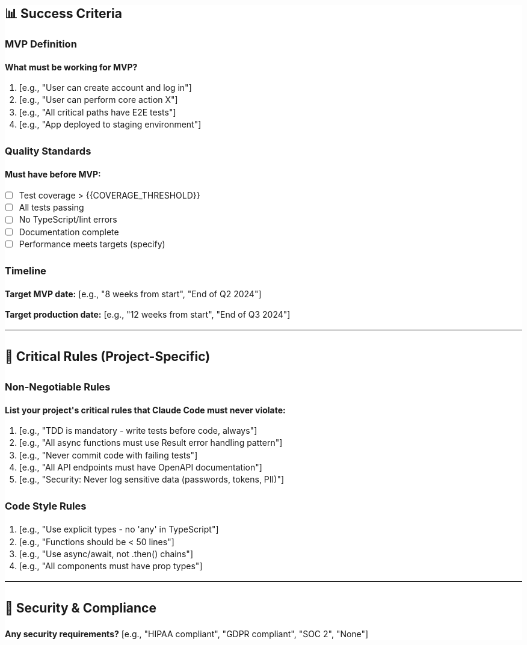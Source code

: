 ## 📊 Success Criteria

### MVP Definition

**What must be working for MVP?**

1. [e.g., "User can create account and log in"]
2. [e.g., "User can perform core action X"]
3. [e.g., "All critical paths have E2E tests"]
4. [e.g., "App deployed to staging environment"]

### Quality Standards

**Must have before MVP:**
- [ ] Test coverage > {{COVERAGE_THRESHOLD}}
- [ ] All tests passing
- [ ] No TypeScript/lint errors
- [ ] Documentation complete
- [ ] Performance meets targets (specify)

### Timeline

**Target MVP date:** [e.g., "8 weeks from start", "End of Q2 2024"]

**Target production date:** [e.g., "12 weeks from start", "End of Q3 2024"]

---

## 🚨 Critical Rules (Project-Specific)

### Non-Negotiable Rules

**List your project's critical rules that Claude Code must never violate:**

1. [e.g., "TDD is mandatory - write tests before code, always"]
2. [e.g., "All async functions must use Result<T> error handling pattern"]
3. [e.g., "Never commit code with failing tests"]
4. [e.g., "All API endpoints must have OpenAPI documentation"]
5. [e.g., "Security: Never log sensitive data (passwords, tokens, PII)"]

### Code Style Rules

1. [e.g., "Use explicit types - no 'any' in TypeScript"]
2. [e.g., "Functions should be < 50 lines"]
3. [e.g., "Use async/await, not .then() chains"]
4. [e.g., "All components must have prop types"]

---

## 🔐 Security & Compliance

**Any security requirements?** [e.g., "HIPAA compliant", "GDPR compliant", "SOC 2", "None"]
